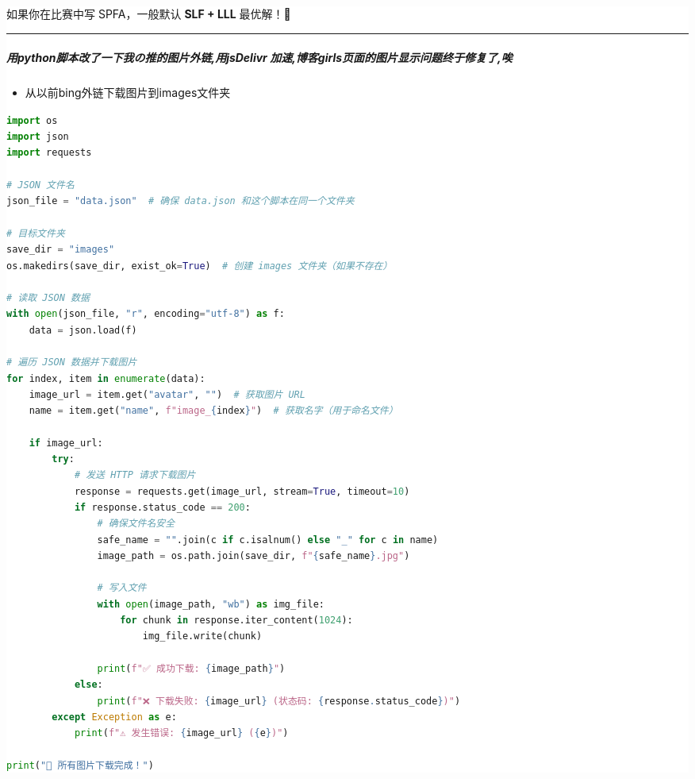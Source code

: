 如果你在比赛中写 SPFA，一般默认 **SLF + LLL** 最优解！🚀

---

##### 用python脚本改了一下**我の推**的图片外链,用jsDelivr 加速,博客girls页面的图片显示问题终于修复了,唉
- 从以前bing外链下载图片到images文件夹
```py
import os
import json
import requests

# JSON 文件名
json_file = "data.json"  # 确保 data.json 和这个脚本在同一个文件夹

# 目标文件夹
save_dir = "images"
os.makedirs(save_dir, exist_ok=True)  # 创建 images 文件夹（如果不存在）

# 读取 JSON 数据
with open(json_file, "r", encoding="utf-8") as f:
    data = json.load(f)

# 遍历 JSON 数据并下载图片
for index, item in enumerate(data):
    image_url = item.get("avatar", "")  # 获取图片 URL
    name = item.get("name", f"image_{index}")  # 获取名字（用于命名文件）

    if image_url:
        try:
            # 发送 HTTP 请求下载图片
            response = requests.get(image_url, stream=True, timeout=10)
            if response.status_code == 200:
                # 确保文件名安全
                safe_name = "".join(c if c.isalnum() else "_" for c in name)
                image_path = os.path.join(save_dir, f"{safe_name}.jpg")

                # 写入文件
                with open(image_path, "wb") as img_file:
                    for chunk in response.iter_content(1024):
                        img_file.write(chunk)

                print(f"✅ 成功下载: {image_path}")
            else:
                print(f"❌ 下载失败: {image_url} (状态码: {response.status_code})")
        except Exception as e:
            print(f"⚠️ 发生错误: {image_url} ({e})")

print("🎉 所有图片下载完成！")

```
